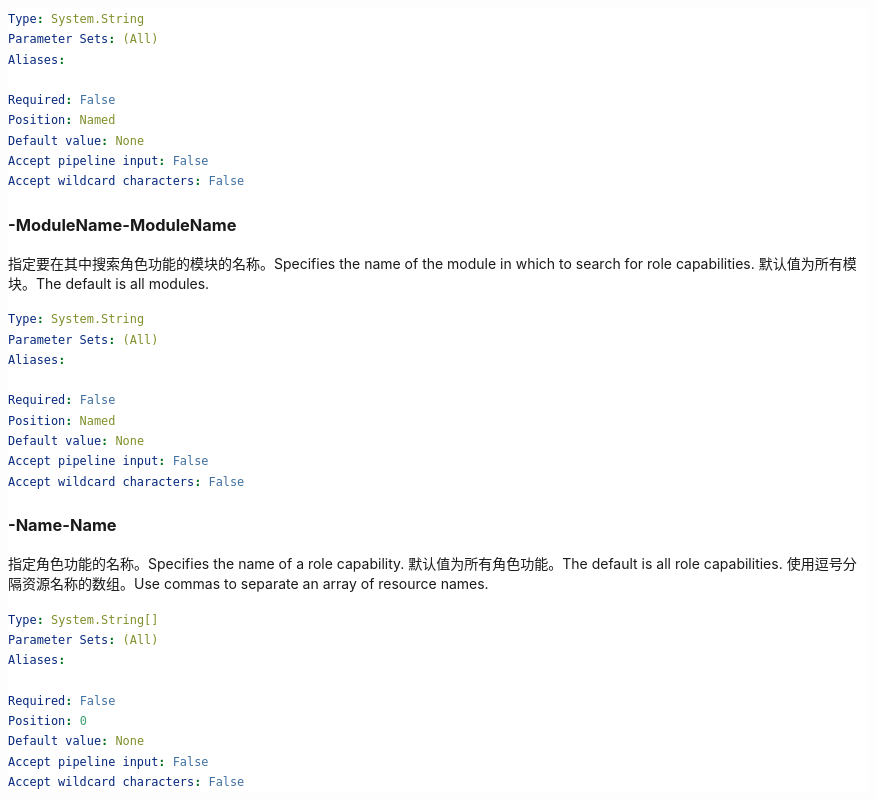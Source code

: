 ```yaml
Type: System.String
Parameter Sets: (All)
Aliases:

Required: False
Position: Named
Default value: None
Accept pipeline input: False
Accept wildcard characters: False
```

### <span data-ttu-id="e3ae5-152">-ModuleName</span><span class="sxs-lookup"><span data-stu-id="e3ae5-152">-ModuleName</span></span>

<span data-ttu-id="e3ae5-153">指定要在其中搜索角色功能的模块的名称。</span><span class="sxs-lookup"><span data-stu-id="e3ae5-153">Specifies the name of the module in which to search for role capabilities.</span></span> <span data-ttu-id="e3ae5-154">默认值为所有模块。</span><span class="sxs-lookup"><span data-stu-id="e3ae5-154">The default is all modules.</span></span>

```yaml
Type: System.String
Parameter Sets: (All)
Aliases:

Required: False
Position: Named
Default value: None
Accept pipeline input: False
Accept wildcard characters: False
```

### <span data-ttu-id="e3ae5-155">-Name</span><span class="sxs-lookup"><span data-stu-id="e3ae5-155">-Name</span></span>

<span data-ttu-id="e3ae5-156">指定角色功能的名称。</span><span class="sxs-lookup"><span data-stu-id="e3ae5-156">Specifies the name of a role capability.</span></span> <span data-ttu-id="e3ae5-157">默认值为所有角色功能。</span><span class="sxs-lookup"><span data-stu-id="e3ae5-157">The default is all role capabilities.</span></span> <span data-ttu-id="e3ae5-158">使用逗号分隔资源名称的数组。</span><span class="sxs-lookup"><span data-stu-id="e3ae5-158">Use commas to separate an array of resource names.</span></span>

```yaml
Type: System.String[]
Parameter Sets: (All)
Aliases:

Required: False
Position: 0
Default value: None
Accept pipeline input: False
Accept wildcard characters: False
```
